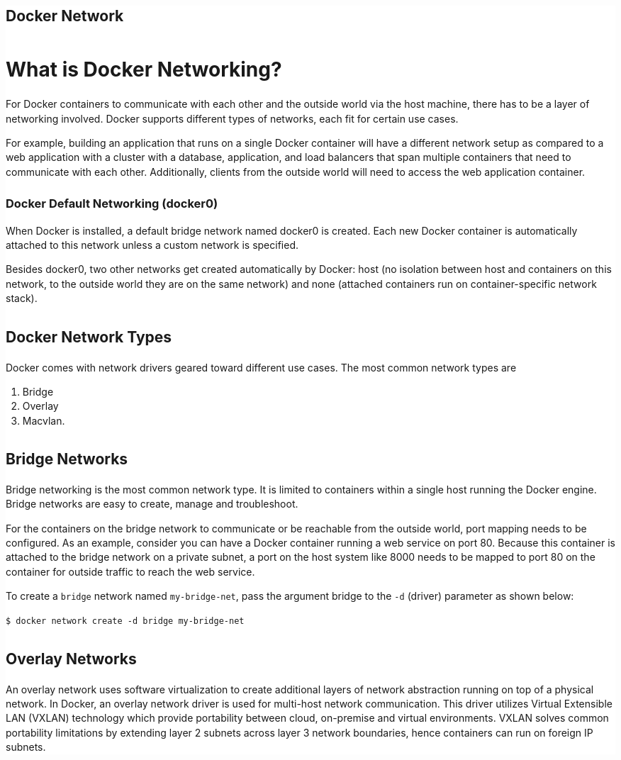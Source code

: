 ## Docker Network

# What is Docker Networking?
For Docker containers to communicate with each other and the outside world via the host machine, there has to be a layer of networking involved. Docker supports different types of networks, each fit for certain use cases.

For example, building an application that runs on a single Docker container will have a different network setup as compared to a web application with a cluster with a database, application, and load balancers that span multiple containers that need to communicate with each other. Additionally, clients from the outside world will need to access the web application container.


### Docker Default Networking (docker0)
When Docker is installed, a default bridge network named  docker0 is created. Each new Docker container is automatically attached to this network unless a custom network is specified.

Besides  docker0, two other networks get created automatically by Docker:  host  (no isolation between host and containers on this network, to the outside world they are on the same network) and none  (attached containers run on container-specific network stack).


## Docker Network Types
Docker comes with network drivers geared toward different use cases. The most common network types are 
1. Bridge  
2. Overlay
3. Macvlan.

## Bridge Networks
Bridge networking is the most common network type. It is limited to containers within a single host running the Docker engine. Bridge networks are easy to create, manage and troubleshoot.

For the containers on the bridge network to communicate or be reachable from the outside world, port mapping needs to be configured. As an example, consider you can have a Docker container running a web service on port  80. Because this container is attached to the bridge network on a private subnet, a port on the host system like  8000  needs to be mapped to port  80 on the container for outside traffic to reach the web service.

To create a `bridge` network named  `my-bridge-net`, pass the argument  bridge  to the  `-d`  (driver) parameter as shown below:

```
$ docker network create -d bridge my-bridge-net
```

## Overlay Networks
An overlay network uses software virtualization to create additional layers of network abstraction running on top of a physical network. In Docker, an overlay network driver is used for multi-host network communication. This driver utilizes Virtual Extensible LAN (VXLAN) technology which provide portability between cloud, on-premise and virtual environments. VXLAN solves common portability limitations by extending layer 2 subnets across layer 3 network boundaries, hence containers can run on foreign IP subnets.
